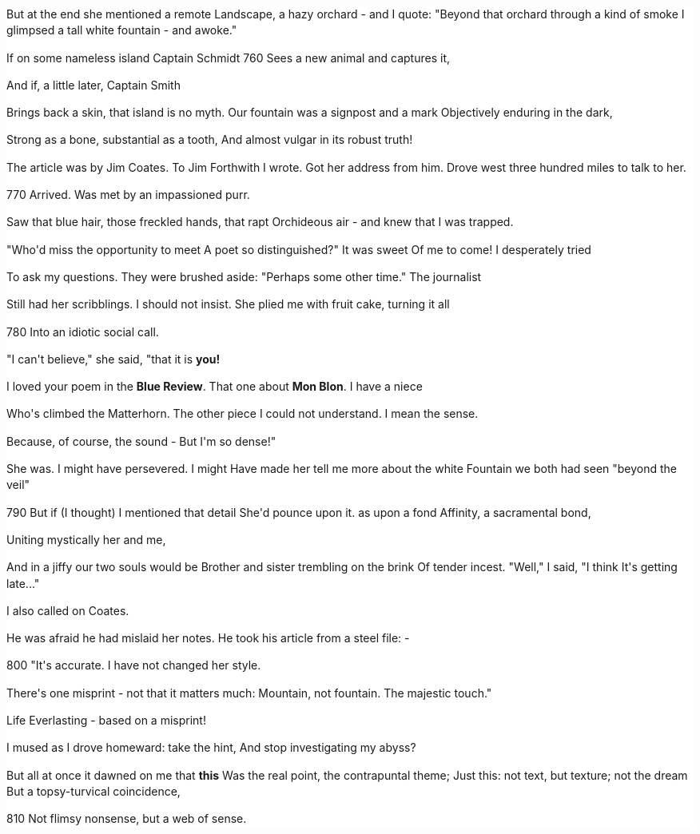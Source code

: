But at the end she mentioned a remote Landscape, a hazy orchard - and I quote: "Beyond that orchard through a kind of smoke I glimpsed a tall white fountain - and awoke."

If on some nameless island Captain Schmidt 760 Sees a new animal and captures it,

And if, a little later, Captain Smith

Brings back a skin, that island is no myth. Our fountain was a signpost and a mark Objectively enduring in the dark,

Strong as a bone, substantial as a tooth, And almost vulgar in its robust truth!

The article was by Jim Coates. To Jim Forthwith I wrote. Got her address from him. Drove west three hundred miles to talk to her.

770 Arrived. Was met by an impassioned purr.

Saw that blue hair, those freckled hands, that rapt Orchideous air - and knew that I was trapped.

"Who'd miss the opportunity to meet A poet so distinguished?" It was sweet Of me to come! I desperately tried

To ask my questions. They were brushed aside: "Perhaps some other time." The journalist

Still had her scribblings. I should not insist. She plied me with fruit cake, turning it all

780 Into an idiotic social call.

"I can't believe," she said, "that it is __you!__

I loved your poem in the __Blue Review__. That one about __Mon Blon__. I have a niece

Who's climbed the Matterhorn. The other piece I could not understand. I mean the sense.

Because, of course, the sound - But I'm so dense!"

She was. I might have persevered. I might Have made her tell me more about the white Fountain we both had seen "beyond the veil"

790 But if (I thought) I mentioned that detail She'd pounce upon it. as upon a fond Affinity, a sacramental bond,

Uniting mystically her and me,

And in a jiffy our two souls would be Brother and sister trembling on the brink Of tender incest. "Well," I said, "I think It's getting late..."

I also called on Coates.

He was afraid he had mislaid her notes. He took his article from a steel file: -

800 "It's accurate. I have not changed her style.

There's one misprint - not that it matters much: Mountain, not fountain. The majestic touch."

Life Everlasting - based on a misprint!

I mused as I drove homeward: take the hint, And stop investigating my abyss?

But all at once it dawned on me that __this__ Was the real point, the contrapuntal theme; Just this: not text, but texture; not the dream But a topsy-turvical coincidence,

810 Not flimsy nonsense, but a web of sense.
